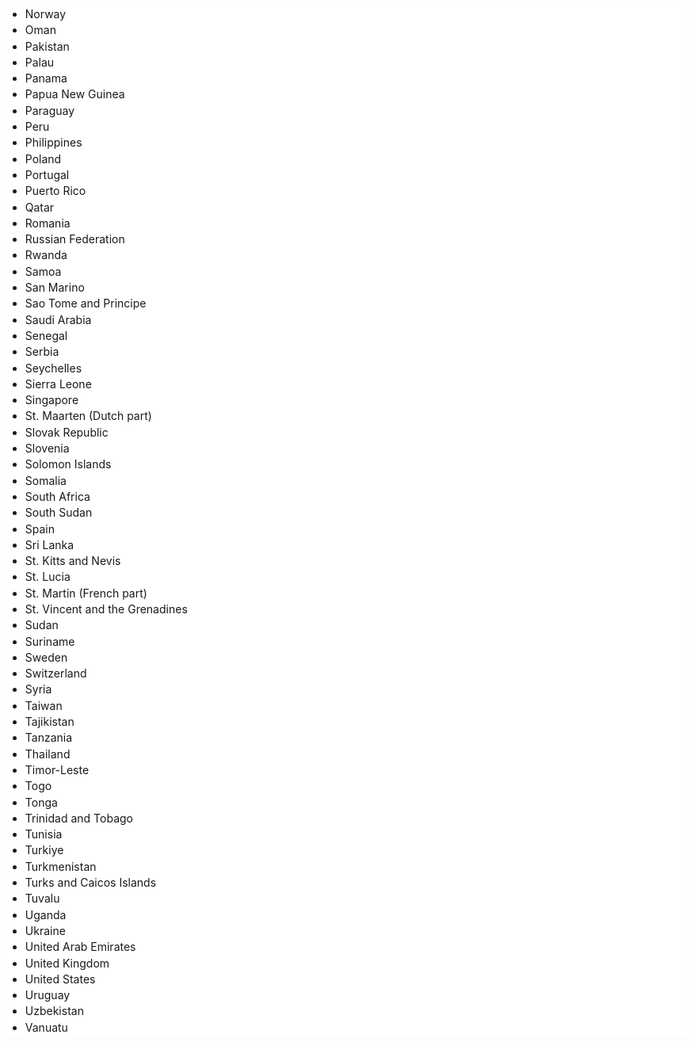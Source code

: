 - Norway
- Oman
- Pakistan
- Palau
- Panama
- Papua New Guinea
- Paraguay
- Peru
- Philippines
- Poland
- Portugal
- Puerto Rico
- Qatar
- Romania
- Russian Federation
- Rwanda
- Samoa
- San Marino
- Sao Tome and Principe
- Saudi Arabia
- Senegal
- Serbia
- Seychelles
- Sierra Leone
- Singapore
- St. Maarten (Dutch part)
- Slovak Republic
- Slovenia
- Solomon Islands
- Somalia
- South Africa
- South Sudan
- Spain
- Sri Lanka
- St. Kitts and Nevis
- St. Lucia
- St. Martin (French part)
- St. Vincent and the Grenadines
- Sudan
- Suriname
- Sweden
- Switzerland
- Syria
- Taiwan
- Tajikistan
- Tanzania
- Thailand
- Timor-Leste
- Togo
- Tonga
- Trinidad and Tobago
- Tunisia
- Turkiye
- Turkmenistan
- Turks and Caicos Islands
- Tuvalu
- Uganda
- Ukraine
- United Arab Emirates
- United Kingdom
- United States
- Uruguay
- Uzbekistan
- Vanuatu